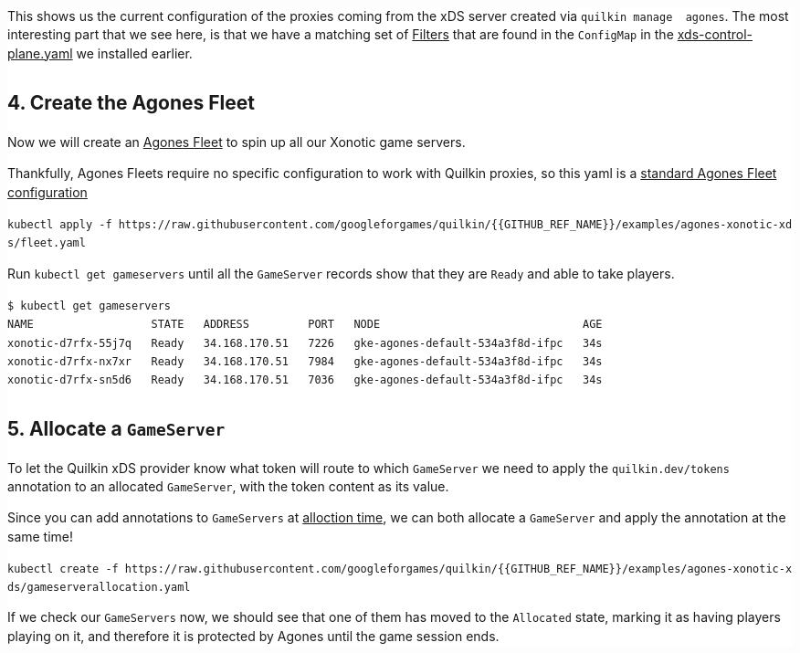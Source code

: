 This shows us the current configuration of the proxies coming from the xDS server created via `quilkin manage 
agones`. The most interesting part that we see here, is that we have a matching set of 
[Filters](../proxy/concepts.md#proxy-filters) that are found in the `ConfigMap` in the 
[xds-control-plane.yaml](https://github.com/googleforgames/quilkin/blob/{{GITHUB_REF_NAME}}/examples/agones-xonotic-xds/xds-control-plane.yaml)
we installed earlier.

## 4. Create the Agones Fleet

Now we will create an [Agones Fleet](https://agones.dev/site/docs/reference/fleet/) to spin up all our Xonotic 
game servers.

Thankfully, Agones Fleets require no specific configuration to work with Quilkin proxies, so this yaml is a 
[standard Agones Fleet configuration](https://github.com/googleforgames/quilkin/blob/{{GITHUB_REF_NAME}}/examples/agones-xonotic-xds/fleet.yaml)

```shell
kubectl apply -f https://raw.githubusercontent.com/googleforgames/quilkin/{{GITHUB_REF_NAME}}/examples/agones-xonotic-xds/fleet.yaml
```

Run `kubectl get gameservers` until all the `GameServer` records show that they are `Ready` and able to take players.

```shell
$ kubectl get gameservers
NAME                  STATE   ADDRESS         PORT   NODE                               AGE
xonotic-d7rfx-55j7q   Ready   34.168.170.51   7226   gke-agones-default-534a3f8d-ifpc   34s
xonotic-d7rfx-nx7xr   Ready   34.168.170.51   7984   gke-agones-default-534a3f8d-ifpc   34s
xonotic-d7rfx-sn5d6   Ready   34.168.170.51   7036   gke-agones-default-534a3f8d-ifpc   34s
```

## 5. Allocate a `GameServer`

To let the Quilkin xDS provider know what token will route to which `GameServer` we need to apply the
`quilkin.dev/tokens` annotation to an allocated `GameServer`, with the token content as its value.

Since you can add annotations to `GameServers` at 
[alloction time](https://agones.dev/site/docs/reference/gameserverallocation/), we can both allocate a `GameServer` 
and apply the annotation at the same time!

```shell
kubectl create -f https://raw.githubusercontent.com/googleforgames/quilkin/{{GITHUB_REF_NAME}}/examples/agones-xonotic-xds/gameserverallocation.yaml
```

If we check our `GameServers` now, we should see that one of them has moved to the `Allocated` state, marking it as 
having players playing on it, and therefore it is protected by Agones until the game session ends.

